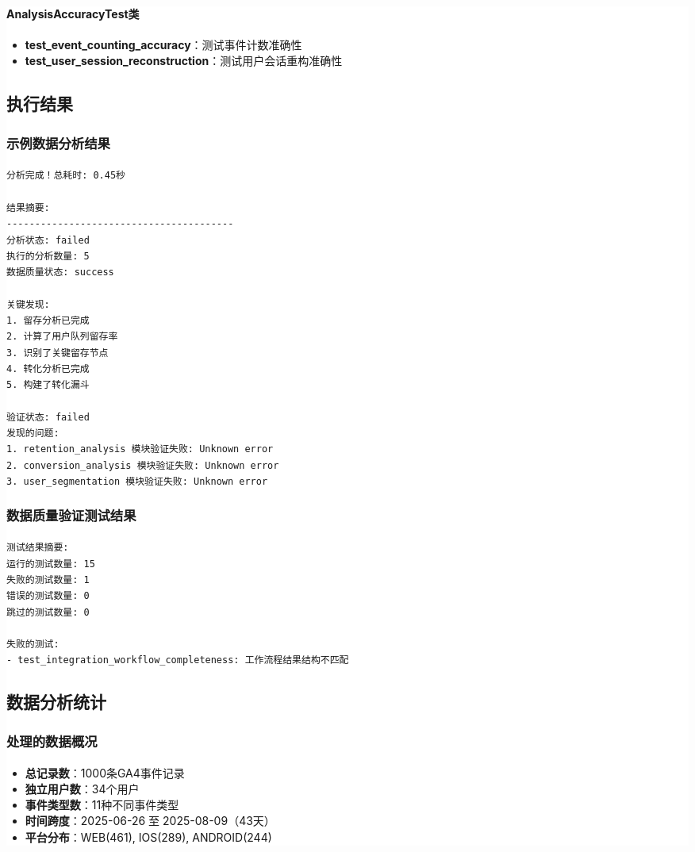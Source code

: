 #### AnalysisAccuracyTest类
- **test_event_counting_accuracy**：测试事件计数准确性
- **test_user_session_reconstruction**：测试用户会话重构准确性

## 执行结果

### 示例数据分析结果

```
分析完成！总耗时: 0.45秒

结果摘要:
----------------------------------------
分析状态: failed
执行的分析数量: 5
数据质量状态: success

关键发现:
1. 留存分析已完成
2. 计算了用户队列留存率
3. 识别了关键留存节点
4. 转化分析已完成
5. 构建了转化漏斗

验证状态: failed
发现的问题:
1. retention_analysis 模块验证失败: Unknown error
2. conversion_analysis 模块验证失败: Unknown error
3. user_segmentation 模块验证失败: Unknown error
```

### 数据质量验证测试结果

```
测试结果摘要:
运行的测试数量: 15
失败的测试数量: 1
错误的测试数量: 0
跳过的测试数量: 0

失败的测试:
- test_integration_workflow_completeness: 工作流程结果结构不匹配
```

## 数据分析统计

### 处理的数据概况
- **总记录数**：1000条GA4事件记录
- **独立用户数**：34个用户
- **事件类型数**：11种不同事件类型
- **时间跨度**：2025-06-26 至 2025-08-09（43天）
- **平台分布**：WEB(461), IOS(289), ANDROID(244)
